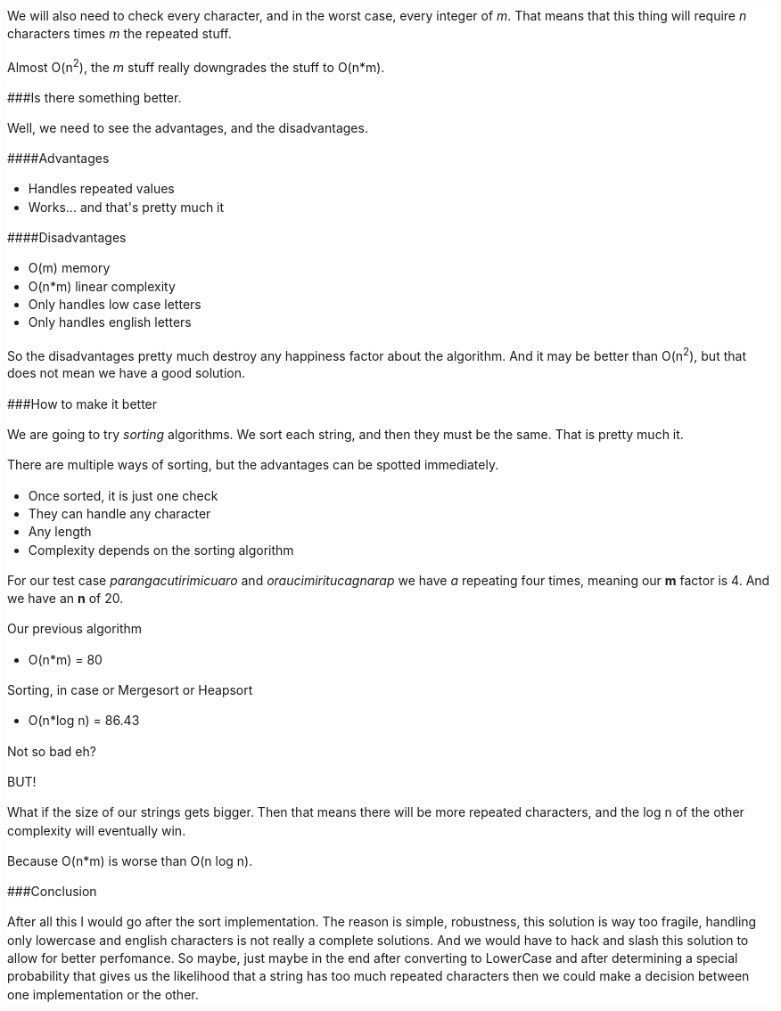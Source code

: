 We will also need to check every character, and in the worst case, every integer of *m*. That means that this thing will require *n* characters times *m* the repeated stuff.

Almost O(n<sup>2</sup>), the *m* stuff really downgrades the stuff to O(n*m). 

###Is there something better.

Well, we need to see the advantages, and the disadvantages. 

####Advantages
 
- Handles repeated values
- Works... and that's pretty much it

####Disadvantages 

- O(m) memory 
- O(n*m) linear complexity
- Only handles low case letters
- Only handles english letters

So the disadvantages pretty much destroy any happiness factor about the algorithm. And it may be better than O(n<sup>2</sup>), but that does not mean we have a good solution. 

###How to make it better

We are going to try *sorting* algorithms. We sort each string, and then they must be the same. That is pretty much it.

There are multiple ways of sorting, but the advantages can be spotted immediately.

- Once sorted, it is just one check
- They can handle any character
- Any length
- Complexity depends on the sorting algorithm

For our test case *parangacutirimicuaro* and *oraucimiritucagnarap* we have *a* repeating four times, meaning our **m** factor is 4. And we have an **n** of 20.

Our previous algorithm

- O(n*m) = 80

Sorting, in case or Mergesort or Heapsort

- O(n*log n)  = 86.43

Not so bad eh?

BUT!

What if the size of our strings gets bigger. Then that means there will be more repeated characters, and the log n of the other complexity will eventually win.

Because O(n*m) is worse than O(n log n).

###Conclusion

After all this I would go after the sort implementation. The reason is simple, robustness, this solution is way too fragile, handling only lowercase and english characters is not really a complete solutions. And we would have to hack and slash this solution to allow for better perfomance. So maybe, just maybe in the end after converting to LowerCase and after determining a special probability that gives us the likelihood that a string has too much repeated characters then we could make a decision between one implementation or the other.
